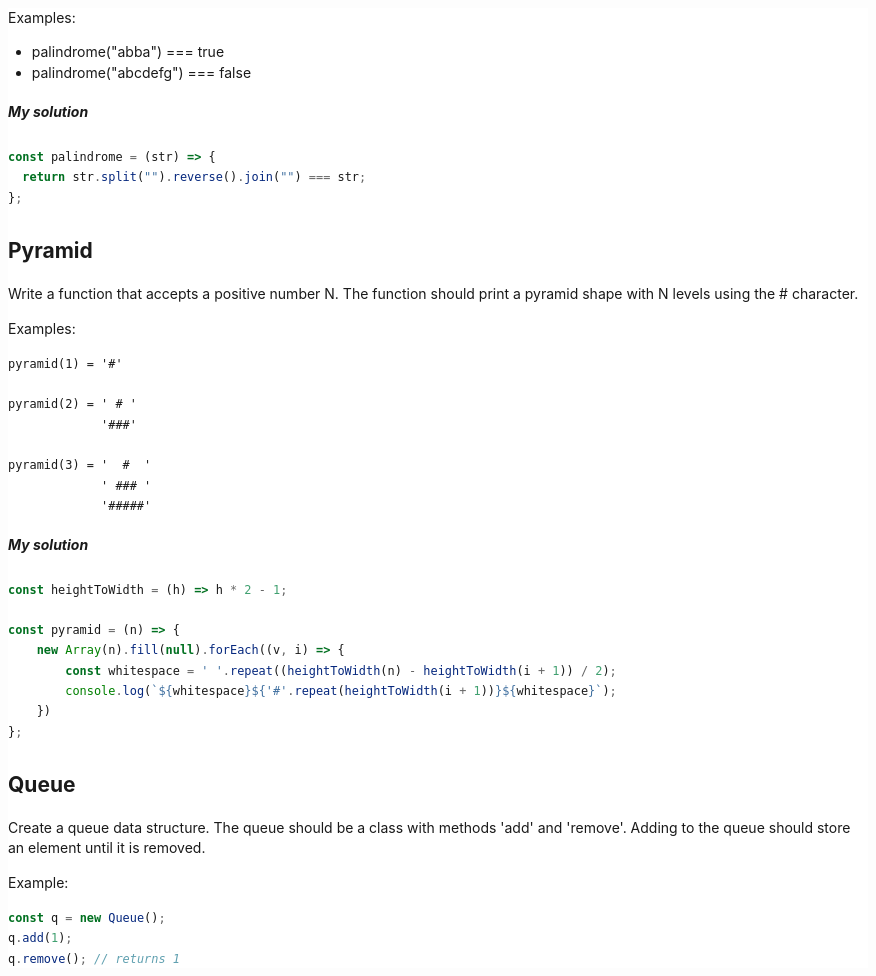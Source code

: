 Examples:
 - palindrome("abba") === true
 - palindrome("abcdefg") === false

##### My solution
```javascript
const palindrome = (str) => {
  return str.split("").reverse().join("") === str;
};
```

## Pyramid
Write a function that accepts a positive number N.
The function should print a pyramid shape
with N levels using the # character.

Examples:
```
pyramid(1) = '#'

pyramid(2) = ' # '
             '###'

pyramid(3) = '  #  '
             ' ### '
             '#####'
```

##### My solution
```javascript
const heightToWidth = (h) => h * 2 - 1;

const pyramid = (n) => {
    new Array(n).fill(null).forEach((v, i) => {
        const whitespace = ' '.repeat((heightToWidth(n) - heightToWidth(i + 1)) / 2);
        console.log(`${whitespace}${'#'.repeat(heightToWidth(i + 1))}${whitespace}`);
    })
};
```

## Queue
Create a queue data structure. The queue
should be a class with methods 'add' and 'remove'.
Adding to the queue should store an element until
it is removed.

Example:
```javascript
const q = new Queue();
q.add(1);
q.remove(); // returns 1
```
